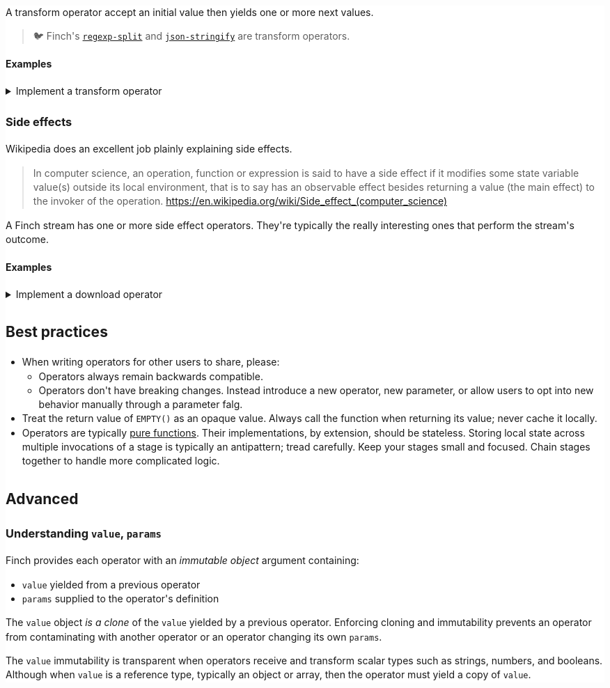 A transform operator accept an initial value then yields one or more next values.

> :bird: Finch's [`regexp-split`](../packages/regexp-split/) and [`json-stringify`](../packages/json-stringify) are transform operators.

#### Examples

<details><summary>Implement a transform operator</summary></details>

### Side effects

Wikipedia does an excellent job plainly explaining side effects.

> In computer science, an operation, function or expression is said to have a side effect if it modifies some state variable value(s) outside its local environment, that is to say has an observable effect besides returning a value (the main effect) to the invoker of the operation. https://en.wikipedia.org/wiki/Side_effect_(computer_science)

A Finch stream has one or more side effect operators. They're typically the really interesting ones that perform the stream's outcome.

#### Examples

<details><summary>Implement a download operator</summary></details>

## Best practices

- When writing operators for other users to share, please:
  - Operators always remain backwards compatible.
  - Operators don't have breaking changes. Instead introduce a new operator, new parameter, or allow users to opt into new behavior manually through a parameter falg.
- Treat the return value of `EMPTY()` as an opaque value. Always call the function when returning its value; never cache it locally.
- Operators are typically [pure functions](https://en.wikipedia.org/wiki/Pure_function). Their implementations, by extension, should be stateless. Storing local state across multiple invocations of a stage is typically an antipattern; tread carefully. Keep your stages small and focused. Chain stages together to handle more complicated logic.

## Advanced

### Understanding `value`, `params`

Finch provides each operator with an _immutable object_ argument containing:

- `value` yielded from a previous operator
- `params` supplied to the operator's definition

The `value` object _is a clone_ of the `value` yielded by a previous operator. Enforcing cloning and immutability prevents an operator from contaminating with another operator or an operator changing its own `params`.

The `value` immutability is transparent when operators receive and transform scalar types such as strings, numbers, and booleans. Although when `value` is a reference type, typically an object or array, then the operator must yield a copy of `value`.
